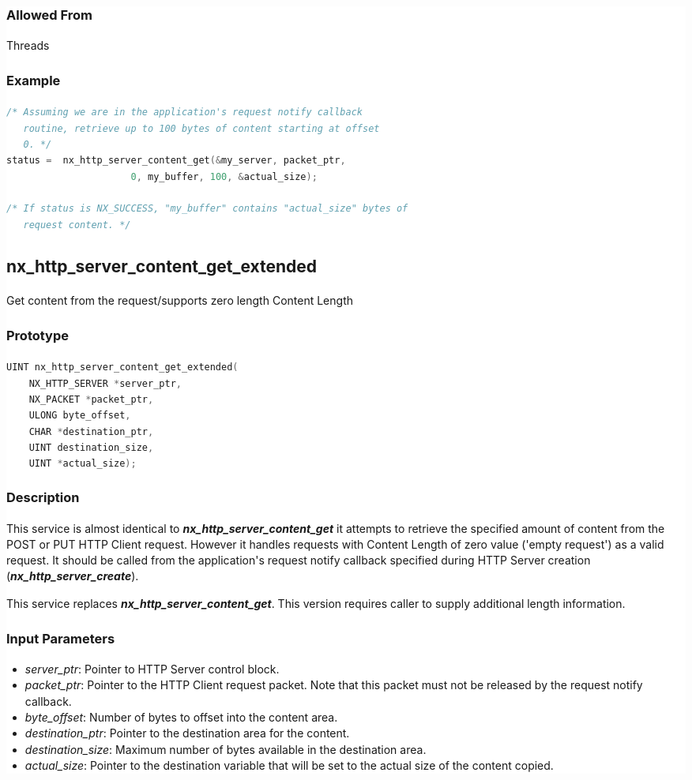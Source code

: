 ### Allowed From

Threads

### Example

```c
/* Assuming we are in the application's request notify callback
   routine, retrieve up to 100 bytes of content starting at offset
   0. */
status =  nx_http_server_content_get(&my_server, packet_ptr,
                      0, my_buffer, 100, &actual_size);

/* If status is NX_SUCCESS, "my_buffer" contains "actual_size" bytes of
   request content. */
```

## nx_http_server_content_get_extended

Get content from the request/supports zero length Content Length

### Prototype

```c
UINT nx_http_server_content_get_extended(
    NX_HTTP_SERVER *server_ptr,
    NX_PACKET *packet_ptr,
    ULONG byte_offset,
    CHAR *destination_ptr,
    UINT destination_size,
    UINT *actual_size);
```

### Description

This service is almost identical to ***nx_http_server_content_get*** it attempts to retrieve the specified amount of content from the POST or PUT HTTP Client request. However it handles requests with Content Length of zero value (\'empty request\') as a valid request. It should be called from the application's request notify callback specified during HTTP Server creation (***nx_http_server_create***).

This service replaces ***nx_http_server_content_get***. This version requires caller to supply additional length information.

### Input Parameters

 - *server_ptr*: Pointer to HTTP Server control block.
 - *packet_ptr*: Pointer to the HTTP Client request packet. Note that this packet must not be released by the request notify callback.
 - *byte_offset*: Number of bytes to offset into the content area.
 - *destination_ptr*: Pointer to the destination area for the content.
 - *destination_size*: Maximum number of bytes available in the destination area.
 - *actual_size*: Pointer to the destination variable that will be set to the actual size of the content copied.
